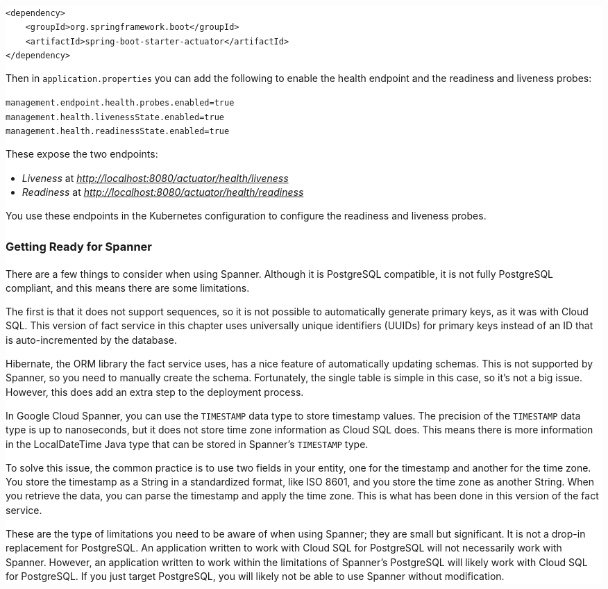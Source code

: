 ```
<dependency>
    <groupId>org.springframework.boot</groupId>
    <artifactId>spring-boot-starter-actuator</artifactId>
</dependency>
```

Then in `application.properties` you can add the following to enable the health endpoint and the readiness and liveness probes:

```
management.endpoint.health.probes.enabled=true
management.health.livenessState.enabled=true
management.health.readinessState.enabled=true
```

These expose the two endpoints:

* _Liveness_ at [_http://localhost:8080/actuator/health/liveness_](http://localhost:8080/actuator/health/liveness)
* _Readiness_ at [_http://localhost:8080/actuator/health/readiness_](http://localhost:8080/actuator/health/readiness)

You use these endpoints in the Kubernetes configuration to configure the readiness and liveness probes.

### Getting Ready for Spanner

There are a few things to consider when using Spanner. Although it is PostgreSQL compatible, it is not fully PostgreSQL compliant, and this means there are some limitations.

The first is that it does not support sequences, so it is not possible to automatically generate primary keys, as it was with Cloud SQL. This version of fact service in this chapter uses universally unique identifiers (UUIDs) for primary keys instead of an ID that is auto-incremented by the database.

Hibernate, the ORM library the fact service uses, has a nice feature of automatically updating schemas. This is not supported by Spanner, so you need to manually create the schema. Fortunately, the single table is simple in this case, so it’s not a big issue. However, this does add an extra step to the deployment process.

In Google Cloud Spanner, you can use the `TIMESTAMP` data type to store timestamp values. The precision of the `TIMESTAMP` data type is up to nanoseconds, but it does not store time zone information as Cloud SQL does. This means there is more information in the LocalDateTime Java type that can be stored in Spanner’s `TIMESTAMP` type.

To solve this issue, the common practice is to use two fields in your entity, one for the timestamp and another for the time zone. You store the timestamp as a String in a standardized format, like ISO 8601, and you store the time zone as another String. When you retrieve the data, you can parse the timestamp and apply the time zone. This is what has been done in this version of the fact service.

These are the type of limitations you need to be aware of when using Spanner; they are small but significant. It is not a drop-in replacement for PostgreSQL. An application written to work with Cloud SQL for PostgreSQL will not necessarily work with Spanner. However, an application written to work within the limitations of Spanner’s PostgreSQL will likely work with Cloud SQL for PostgreSQL. If you just target PostgreSQL, you will likely not be able to use Spanner without modification.
